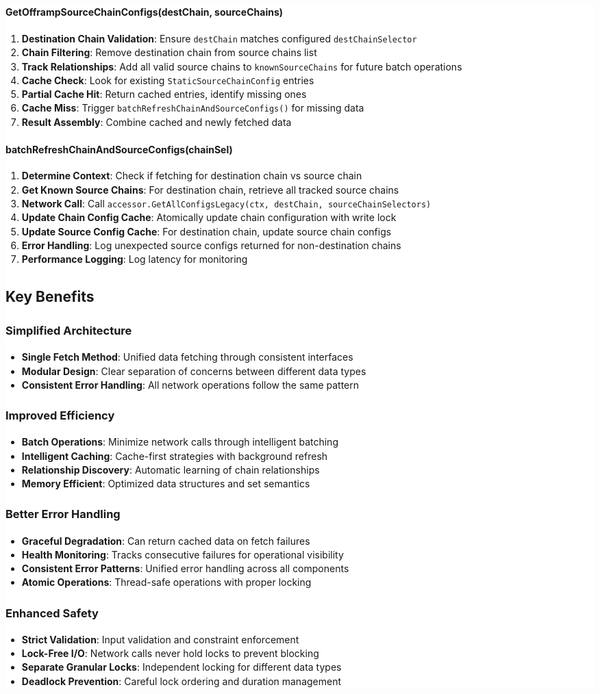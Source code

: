 #### GetOfframpSourceChainConfigs(destChain, sourceChains)
1. **Destination Chain Validation**: Ensure `destChain` matches configured `destChainSelector`
2. **Chain Filtering**: Remove destination chain from source chains list
3. **Track Relationships**: Add all valid source chains to `knownSourceChains` for future batch operations
4. **Cache Check**: Look for existing `StaticSourceChainConfig` entries
5. **Partial Cache Hit**: Return cached entries, identify missing ones
6. **Cache Miss**: Trigger `batchRefreshChainAndSourceConfigs()` for missing data
7. **Result Assembly**: Combine cached and newly fetched data

#### batchRefreshChainAndSourceConfigs(chainSel)
1. **Determine Context**: Check if fetching for destination chain vs source chain
2. **Get Known Source Chains**: For destination chain, retrieve all tracked source chains
3. **Network Call**: Call `accessor.GetAllConfigsLegacy(ctx, destChain, sourceChainSelectors)`
4. **Update Chain Config Cache**: Atomically update chain configuration with write lock
5. **Update Source Config Cache**: For destination chain, update source chain configs
6. **Error Handling**: Log unexpected source configs returned for non-destination chains
7. **Performance Logging**: Log latency for monitoring

## Key Benefits

### Simplified Architecture
- **Single Fetch Method**: Unified data fetching through consistent interfaces
- **Modular Design**: Clear separation of concerns between different data types
- **Consistent Error Handling**: All network operations follow the same pattern

### Improved Efficiency
- **Batch Operations**: Minimize network calls through intelligent batching
- **Intelligent Caching**: Cache-first strategies with background refresh
- **Relationship Discovery**: Automatic learning of chain relationships
- **Memory Efficient**: Optimized data structures and set semantics

### Better Error Handling
- **Graceful Degradation**: Can return cached data on fetch failures
- **Health Monitoring**: Tracks consecutive failures for operational visibility
- **Consistent Error Patterns**: Unified error handling across all components
- **Atomic Operations**: Thread-safe operations with proper locking

### Enhanced Safety
- **Strict Validation**: Input validation and constraint enforcement
- **Lock-Free I/O**: Network calls never hold locks to prevent blocking
- **Separate Granular Locks**: Independent locking for different data types
- **Deadlock Prevention**: Careful lock ordering and duration management
